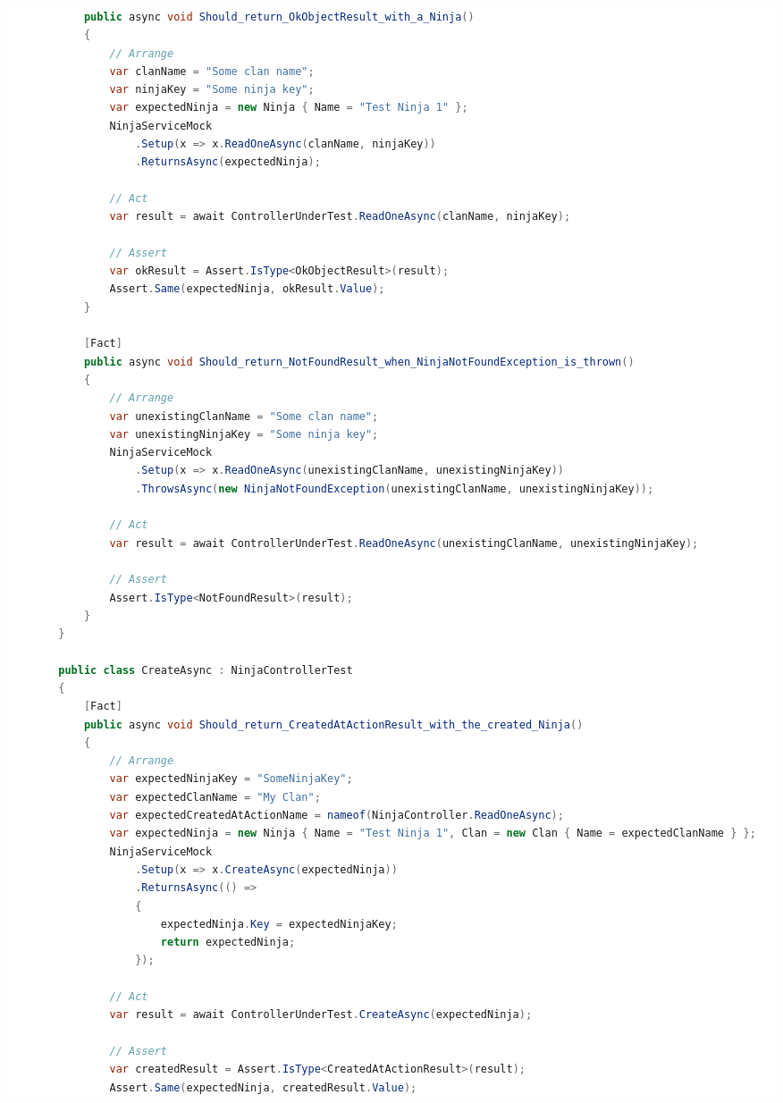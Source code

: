 ``` csharp
            public async void Should_return_OkObjectResult_with_a_Ninja()
            {
                // Arrange
                var clanName = "Some clan name";
                var ninjaKey = "Some ninja key";
                var expectedNinja = new Ninja { Name = "Test Ninja 1" };
                NinjaServiceMock
                    .Setup(x => x.ReadOneAsync(clanName, ninjaKey))
                    .ReturnsAsync(expectedNinja);

                // Act
                var result = await ControllerUnderTest.ReadOneAsync(clanName, ninjaKey);

                // Assert
                var okResult = Assert.IsType<OkObjectResult>(result);
                Assert.Same(expectedNinja, okResult.Value);
            }

            [Fact]
            public async void Should_return_NotFoundResult_when_NinjaNotFoundException_is_thrown()
            {
                // Arrange
                var unexistingClanName = "Some clan name";
                var unexistingNinjaKey = "Some ninja key";
                NinjaServiceMock
                    .Setup(x => x.ReadOneAsync(unexistingClanName, unexistingNinjaKey))
                    .ThrowsAsync(new NinjaNotFoundException(unexistingClanName, unexistingNinjaKey));

                // Act
                var result = await ControllerUnderTest.ReadOneAsync(unexistingClanName, unexistingNinjaKey);

                // Assert
                Assert.IsType<NotFoundResult>(result);
            }
        }

        public class CreateAsync : NinjaControllerTest
        {
            [Fact]
            public async void Should_return_CreatedAtActionResult_with_the_created_Ninja()
            {
                // Arrange
                var expectedNinjaKey = "SomeNinjaKey";
                var expectedClanName = "My Clan";
                var expectedCreatedAtActionName = nameof(NinjaController.ReadOneAsync);
                var expectedNinja = new Ninja { Name = "Test Ninja 1", Clan = new Clan { Name = expectedClanName } };
                NinjaServiceMock
                    .Setup(x => x.CreateAsync(expectedNinja))
                    .ReturnsAsync(() =>
                    {
                        expectedNinja.Key = expectedNinjaKey;
                        return expectedNinja;
                    });

                // Act
                var result = await ControllerUnderTest.CreateAsync(expectedNinja);

                // Assert
                var createdResult = Assert.IsType<CreatedAtActionResult>(result);
                Assert.Same(expectedNinja, createdResult.Value);
```